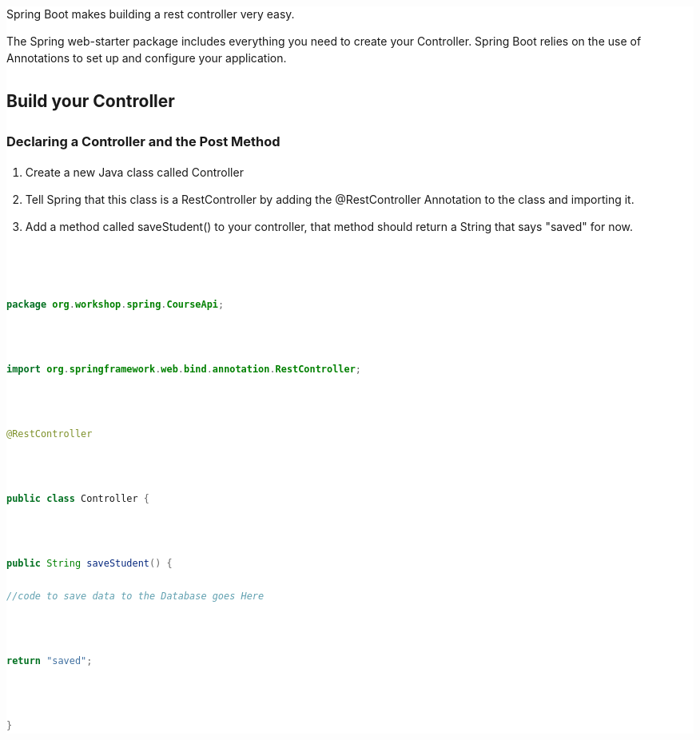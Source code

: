 

Spring Boot makes building a rest controller very easy.

The Spring web-starter package includes everything you need to create your Controller. Spring Boot relies on the use of Annotations to set up and configure your application.

  

## Build your Controller

  

### Declaring a Controller and the Post Method

  

1. Create a new Java class called Controller

2. Tell Spring that this class is a RestController by adding the @RestController Annotation to the class and importing it.

3. Add a method called saveStudent() to your controller, that method should return a String that says "saved" for now.

  

``` java

  

package org.workshop.spring.CourseApi;

  

import org.springframework.web.bind.annotation.RestController;

  

@RestController

  

public class Controller {

  

public String saveStudent() {

//code to save data to the Database goes Here

  

return "saved";

  

}

```
